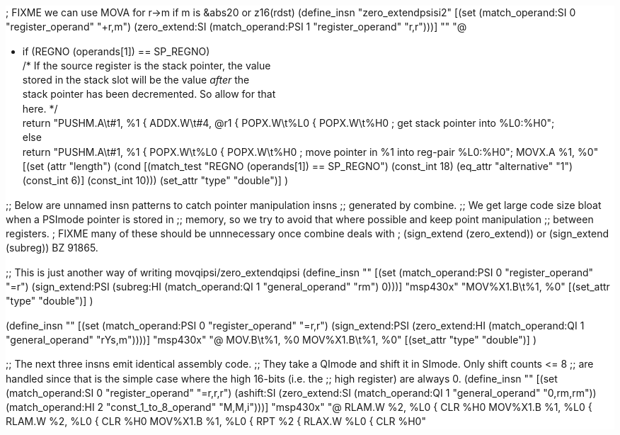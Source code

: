 ; FIXME we can use MOVA for r->m if m is &abs20 or z16(rdst)
(define_insn "zero_extendpsisi2"
  [(set (match_operand:SI		   0 "register_operand" "+r,m")
	(zero_extend:SI (match_operand:PSI 1 "register_operand" "r,r")))]
  ""
  "@
  * if (REGNO (operands[1]) == SP_REGNO) \
      /* If the source register is the stack pointer, the value \
	 stored in the stack slot will be the value *after* the \
	 stack pointer has been decremented.  So allow for that \
	 here.  */ \
      return \"PUSHM.A\t#1, %1 { ADDX.W\t#4, @r1 { POPX.W\t%L0 { POPX.W\t%H0 ; get stack pointer into %L0:%H0\"; \
    else \
      return \"PUSHM.A\t#1, %1 { POPX.W\t%L0 { POPX.W\t%H0 ; move pointer in %1 into reg-pair %L0:%H0\";
  MOVX.A %1, %0"
  [(set (attr "length")
    (cond [(match_test "REGNO (operands[1]) == SP_REGNO")
	   (const_int 18)
	   (eq_attr "alternative" "1")
	   (const_int 6)]
	   (const_int 10)))
   (set_attr "type" "double")]
)

;; Below are unnamed insn patterns to catch pointer manipulation insns
;; generated by combine.
;; We get large code size bloat when a PSImode pointer is stored in
;; memory, so we try to avoid that where possible and keep point manipulation
;; between registers.
; FIXME many of these should be unnnecessary once combine deals with
; (sign_extend (zero_extend)) or (sign_extend (subreg)) BZ 91865.

;; This is just another way of writing movqipsi/zero_extendqipsi
(define_insn ""
  [(set (match_operand:PSI 0 "register_operand" "=r")
	(sign_extend:PSI (subreg:HI (match_operand:QI 1 "general_operand" "rm") 0)))]
  "msp430x"
  "MOV%X1.B\t%1, %0"
  [(set_attr "type" "double")]
)

(define_insn ""
  [(set (match_operand:PSI				   0 "register_operand" "=r,r")
	(sign_extend:PSI (zero_extend:HI (match_operand:QI 1 "general_operand" "rYs,m"))))]
  "msp430x"
  "@
   MOV.B\t%1, %0
   MOV%X1.B\t%1, %0"
  [(set_attr "type" "double")]
)

;; The next three insns emit identical assembly code.
;; They take a QImode and shift it in SImode.  Only shift counts <= 8
;; are handled since that is the simple case where the high 16-bits (i.e. the
;; high register) are always 0.
(define_insn ""
  [(set (match_operand:SI			     0 "register_operand" "=r,r,r")
	(ashift:SI (zero_extend:SI (match_operand:QI 1 "general_operand" "0,rm,rm"))
		   (match_operand:HI		     2 "const_1_to_8_operand" "M,M,i")))]
  "msp430x"
  "@
  RLAM.W %2, %L0 { CLR %H0
  MOV%X1.B %1, %L0 { RLAM.W %2, %L0 { CLR %H0
  MOV%X1.B %1, %L0 { RPT %2 { RLAX.W %L0 { CLR %H0"